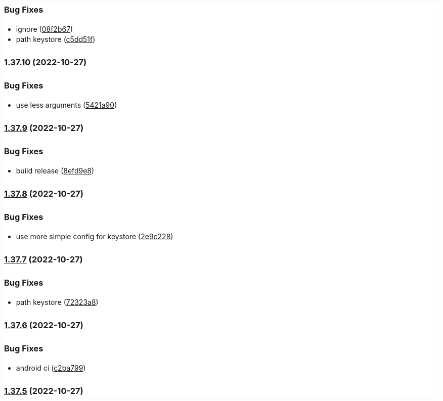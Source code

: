
### Bug Fixes

* ignore ([08f2b67](https://github.com/Cap-go/capgo/commit/08f2b67a45a52d28042c485c479a5b5a6a547364))
* path keystore ([c5dd51f](https://github.com/Cap-go/capgo/commit/c5dd51fa859b1fbd60ef9db8fbf1d749e082e510))

### [1.37.10](https://github.com/Cap-go/capgo/compare/1.37.9...1.37.10) (2022-10-27)


### Bug Fixes

* use less arguments ([5421a90](https://github.com/Cap-go/capgo/commit/5421a90dbfb56bebadc6d642112885d34b3c610b))

### [1.37.9](https://github.com/Cap-go/capgo/compare/1.37.8...1.37.9) (2022-10-27)


### Bug Fixes

* build release ([8efd9e8](https://github.com/Cap-go/capgo/commit/8efd9e883d38303eb84dc72f5099a023ded8a9ad))

### [1.37.8](https://github.com/Cap-go/capgo/compare/1.37.7...1.37.8) (2022-10-27)


### Bug Fixes

* use more simple config for keystore ([2e9c228](https://github.com/Cap-go/capgo/commit/2e9c22839138f4c6baec9e8703cefedabac4dbfd))

### [1.37.7](https://github.com/Cap-go/capgo/compare/1.37.6...1.37.7) (2022-10-27)


### Bug Fixes

* path keystore ([72323a8](https://github.com/Cap-go/capgo/commit/72323a84141841aa2d1bf2f98fd322808654204f))

### [1.37.6](https://github.com/Cap-go/capgo/compare/1.37.5...1.37.6) (2022-10-27)


### Bug Fixes

* android ci ([c2ba799](https://github.com/Cap-go/capgo/commit/c2ba7996736d14413f8c1aba6b38fde4e665fd00))

### [1.37.5](https://github.com/Cap-go/capgo/compare/1.37.4...1.37.5) (2022-10-27)
